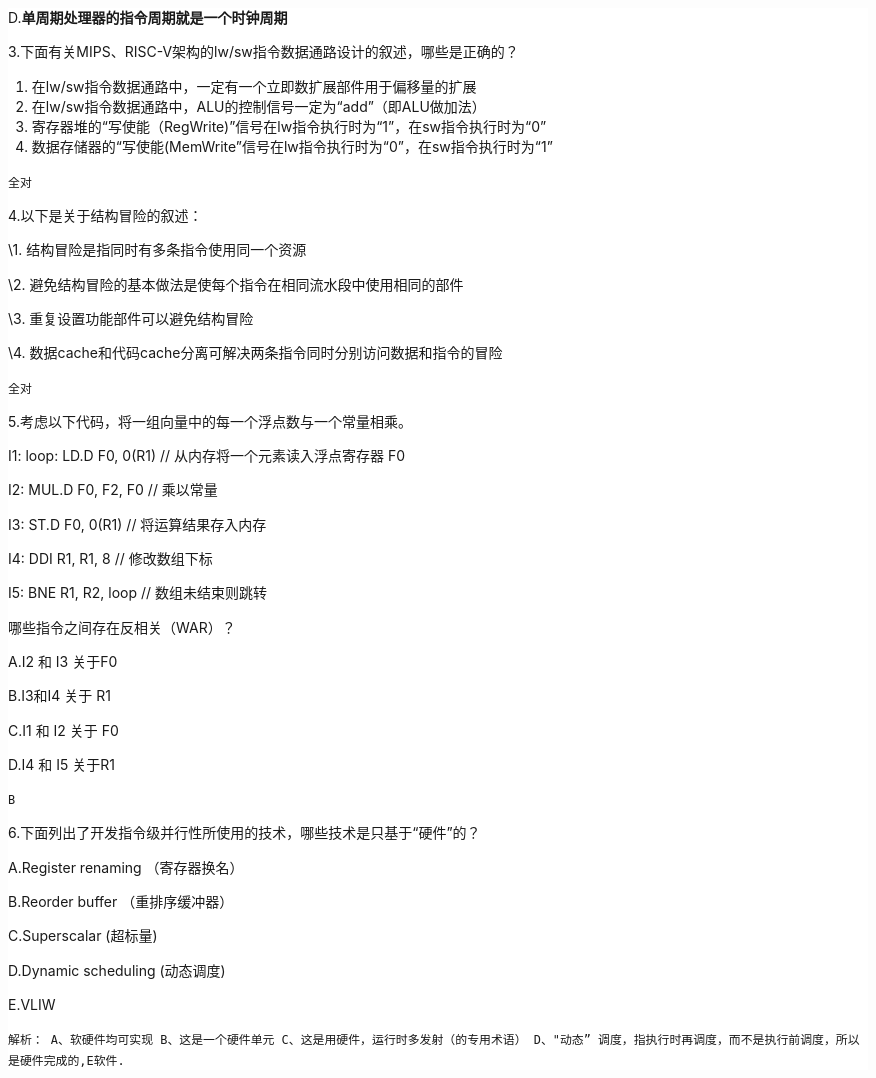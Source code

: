 D.**单周期处理器的指令周期就是一个时钟周期**



3.下面有关MIPS、RISC-V架构的lw/sw指令数据通路设计的叙述，哪些是正确的？

1. 在lw/sw指令数据通路中，一定有一个立即数扩展部件用于偏移量的扩展‎
2. 在lw/sw指令数据通路中，ALU的控制信号一定为“add”（即ALU做加法）
3. 寄存器堆的“写使能（RegWrite)”信号在lw指令执行时为“1”，在sw指令执行时为“0”
4. 数据存储器的“写使能(MemWrite”信号在lw指令执行时为“0”，在sw指令执行时为“1”

```
全对
```

4.以下是关于结构冒险的叙述：

\1. 结构冒险是指同时有多条指令使用同一个资源

\2. 避免结构冒险的基本做法是使每个指令在相同流水段中使用相同的部件

\3. 重复设置功能部件可以避免结构冒险

\4. 数据cache和代码cache分离可解决两条指令同时分别访问数据和指令的冒险

```
全对
```

5.考虑以下代码，将一组向量中的每一个浮点数与一个常量相乘。

I1:  loop: LD.D F0, 0(R1) // 从内存将一个元素读入浮点寄存器 F0

I2:  MUL.D F0, F2, F0        // 乘以常量

I3:  ST.D F0, 0(R1)       // 将运算结果存入内存

I4:  DDI R1, R1, 8        // 修改数组下标

I5:  BNE R1, R2, loop    // 数组未结束则跳转

‌哪些指令之间存在反相关（WAR）？

A.I2 和 I3  关于F0  

B.I3和I4 关于 R1 

C.I1 和 I2 关于 F0 

D.I4 和 I5 关于R1 

```
B
```

6.下面列出了开发指令级并行性所使用的技术，哪些技术是只基于“硬件”的？

A.Register renaming （寄存器换名）

B.Reorder buffer （重排序缓冲器）

C.Superscalar (超标量)

D.Dynamic scheduling (动态调度)

E.VLIW

```
解析： A、软硬件均可实现 B、这是一个硬件单元 C、这是用硬件，运行时多发射（的专用术语） D、"动态” 调度，指执行时再调度，而不是执行前调度，所以是硬件完成的,E软件.
```


